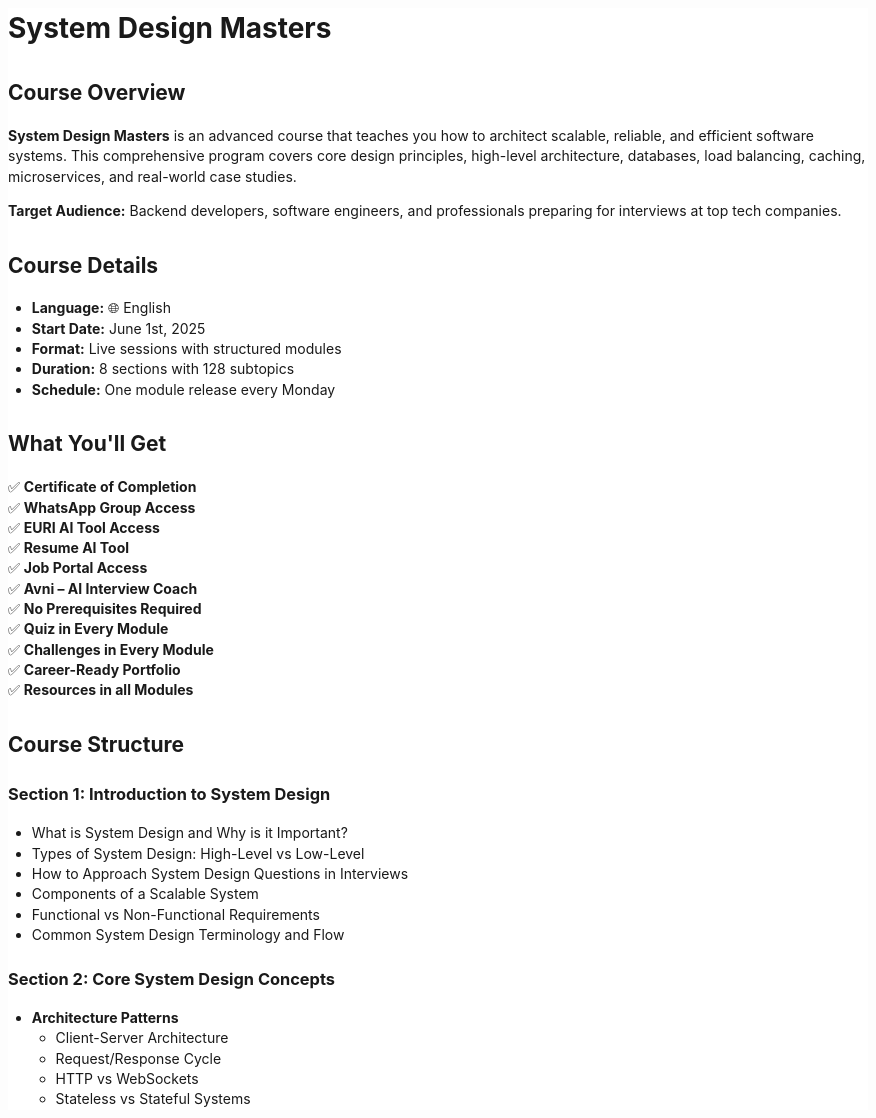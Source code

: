 # System Design Masters

## Course Overview

**System Design Masters** is an advanced course that teaches you how to architect scalable, reliable, and efficient software systems. This comprehensive program covers core design principles, high-level architecture, databases, load balancing, caching, microservices, and real-world case studies.

**Target Audience:** Backend developers, software engineers, and professionals preparing for interviews at top tech companies.

## Course Details

- **Language:** 🌐 English
- **Start Date:** June 1st, 2025
- **Format:** Live sessions with structured modules
- **Duration:** 8 sections with 128 subtopics
- **Schedule:** One module release every Monday

## What You'll Get

✅ **Certificate of Completion**  
✅ **WhatsApp Group Access**  
✅ **EURI AI Tool Access**  
✅ **Resume AI Tool**  
✅ **Job Portal Access**  
✅ **Avni – AI Interview Coach**  
✅ **No Prerequisites Required**  
✅ **Quiz in Every Module**  
✅ **Challenges in Every Module**  
✅ **Career-Ready Portfolio**  
✅ **Resources in all Modules**  

## Course Structure

### Section 1: Introduction to System Design
- What is System Design and Why is it Important?
- Types of System Design: High-Level vs Low-Level
- How to Approach System Design Questions in Interviews
- Components of a Scalable System
- Functional vs Non-Functional Requirements
- Common System Design Terminology and Flow

### Section 2: Core System Design Concepts
- **Architecture Patterns**
  - Client-Server Architecture
  - Request/Response Cycle
  - HTTP vs WebSockets
  - Stateless vs Stateful Systems
